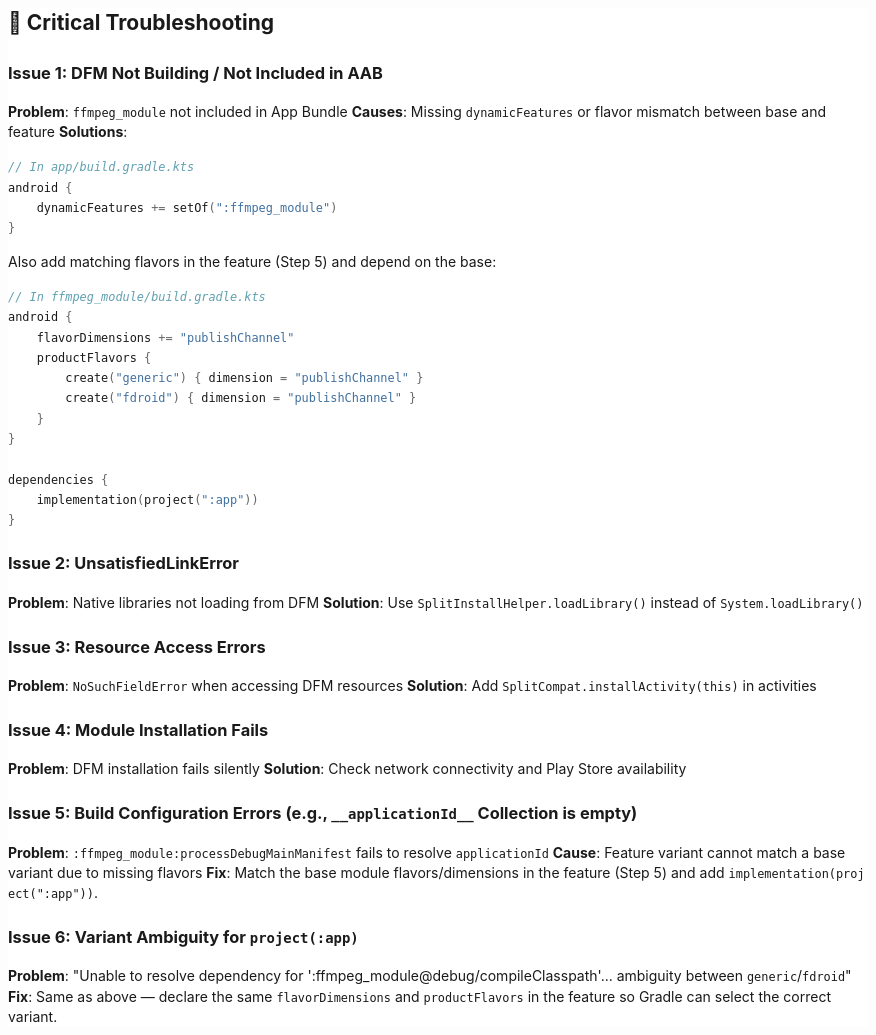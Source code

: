 ## 🔧 **Critical Troubleshooting**

### **Issue 1: DFM Not Building / Not Included in AAB**
**Problem**: `ffmpeg_module` not included in App Bundle
**Causes**: Missing `dynamicFeatures` or flavor mismatch between base and feature
**Solutions**:
```kotlin
// In app/build.gradle.kts
android {
    dynamicFeatures += setOf(":ffmpeg_module")
}
```
Also add matching flavors in the feature (Step 5) and depend on the base:

```kotlin
// In ffmpeg_module/build.gradle.kts
android {
    flavorDimensions += "publishChannel"
    productFlavors {
        create("generic") { dimension = "publishChannel" }
        create("fdroid") { dimension = "publishChannel" }
    }
}

dependencies {
    implementation(project(":app"))
}
```

### **Issue 2: UnsatisfiedLinkError**
**Problem**: Native libraries not loading from DFM
**Solution**: Use `SplitInstallHelper.loadLibrary()` instead of `System.loadLibrary()`

### **Issue 3: Resource Access Errors**
**Problem**: `NoSuchFieldError` when accessing DFM resources
**Solution**: Add `SplitCompat.installActivity(this)` in activities

### **Issue 4: Module Installation Fails**
**Problem**: DFM installation fails silently
**Solution**: Check network connectivity and Play Store availability

### **Issue 5: Build Configuration Errors (e.g., `__applicationId__` Collection is empty)**
**Problem**: `:ffmpeg_module:processDebugMainManifest` fails to resolve `applicationId`
**Cause**: Feature variant cannot match a base variant due to missing flavors
**Fix**: Match the base module flavors/dimensions in the feature (Step 5) and add `implementation(project(":app"))`.

### **Issue 6: Variant Ambiguity for `project(:app)`**
**Problem**: "Unable to resolve dependency for ':ffmpeg_module@debug/compileClasspath'... ambiguity between `generic`/`fdroid`"
**Fix**: Same as above — declare the same `flavorDimensions` and `productFlavors` in the feature so Gradle can select the correct variant.
